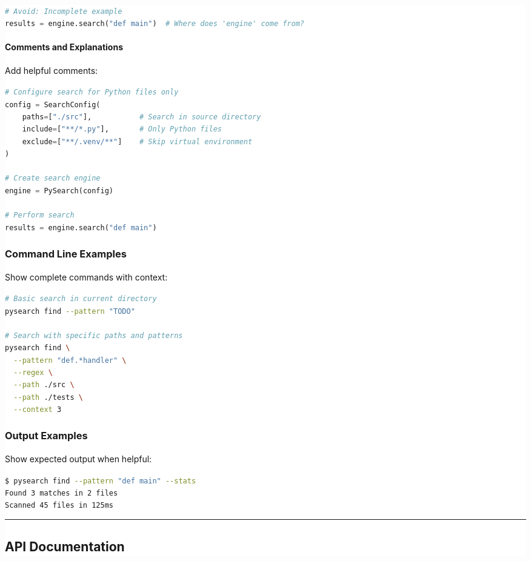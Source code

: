 ```python
# Avoid: Incomplete example
results = engine.search("def main")  # Where does 'engine' come from?
```

#### Comments and Explanations

Add helpful comments:

```python
# Configure search for Python files only
config = SearchConfig(
    paths=["./src"],           # Search in source directory
    include=["**/*.py"],       # Only Python files
    exclude=["**/.venv/**"]    # Skip virtual environment
)

# Create search engine
engine = PySearch(config)

# Perform search
results = engine.search("def main")
```

### Command Line Examples

Show complete commands with context:

```bash
# Basic search in current directory
pysearch find --pattern "TODO"

# Search with specific paths and patterns
pysearch find \
  --pattern "def.*handler" \
  --regex \
  --path ./src \
  --path ./tests \
  --context 3
```

### Output Examples

Show expected output when helpful:

```bash
$ pysearch find --pattern "def main" --stats
Found 3 matches in 2 files
Scanned 45 files in 125ms
```

---

## API Documentation
